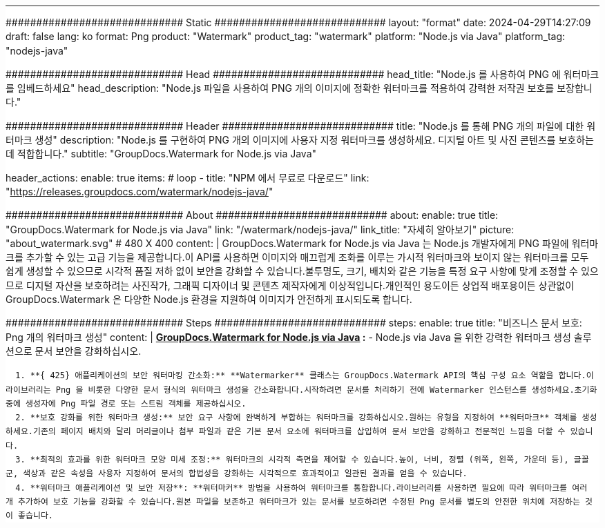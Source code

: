 
---
############################# Static ############################
layout: "format"
date:  2024-04-29T14:27:09
draft: false
lang: ko
format: Png
product: "Watermark"
product_tag: "watermark"
platform: "Node.js via Java"
platform_tag: "nodejs-java"

############################# Head ############################
head_title: "Node.js 를 사용하여 PNG 에 워터마크를 임베드하세요"
head_description: "Node.js 파일을 사용하여 PNG 개의 이미지에 정확한 워터마크를 적용하여 강력한 저작권 보호를 보장합니다."

############################# Header ############################
title: "Node.js 를 통해 PNG 개의 파일에 대한 워터마크 생성" 
description: "Node.js 를 구현하여 PNG 개의 이미지에 사용자 지정 워터마크를 생성하세요. 디지털 아트 및 사진 콘텐츠를 보호하는 데 적합합니다."
subtitle: "GroupDocs.Watermark for Node.js via Java" 

header_actions:
  enable: true
  items:
    #  loop
    - title: "NPM 에서 무료로 다운로드"
      link: "https://releases.groupdocs.com/watermark/nodejs-java/"
      
############################# About ############################
about:
    enable: true
    title: "GroupDocs.Watermark for Node.js via Java"
    link: "/watermark/nodejs-java/"
    link_title: "자세히 알아보기"
    picture: "about_watermark.svg" # 480 X 400
    content: |
       GroupDocs.Watermark for Node.js via Java 는 Node.js 개발자에게 PNG 파일에 워터마크를 추가할 수 있는 고급 기능을 제공합니다.이 API를 사용하면 이미지와 매끄럽게 조화를 이루는 가시적 워터마크와 보이지 않는 워터마크를 모두 쉽게 생성할 수 있으므로 시각적 품질 저하 없이 보안을 강화할 수 있습니다.불투명도, 크기, 배치와 같은 기능을 특정 요구 사항에 맞게 조정할 수 있으므로 디지털 자산을 보호하려는 사진작가, 그래픽 디자이너 및 콘텐츠 제작자에게 이상적입니다.개인적인 용도이든 상업적 배포용이든 상관없이 GroupDocs.Watermark 은 다양한 Node.js 환경을 지원하여 이미지가 안전하게 표시되도록 합니다.

############################# Steps ############################
steps:
    enable: true
    title: "비즈니스 문서 보호: Png 개의 워터마크 생성"
    content: |
      **[GroupDocs.Watermark for Node.js via Java](https://products.groupdocs.com/watermark/nodejs-java/) :** - Node.js via Java 을 위한 강력한 워터마크 생성 솔루션으로 문서 보안을 강화하십시오.
      
      1. **{ 425} 애플리케이션의 보안 워터마킹 간소화:** **Watermarker** 클래스는 GroupDocs.Watermark API의 핵심 구성 요소 역할을 합니다.이 라이브러리는 Png 을 비롯한 다양한 문서 형식의 워터마크 생성을 간소화합니다.시작하려면 문서를 처리하기 전에 Watermarker 인스턴스를 생성하세요.초기화 중에 생성자에 Png 파일 경로 또는 스트림 객체를 제공하십시오.
      2. **보호 강화를 위한 워터마크 생성:** 보안 요구 사항에 완벽하게 부합하는 워터마크를 강화하십시오.원하는 유형을 지정하여 **워터마크** 객체를 생성하세요.기존의 페이지 배치와 달리 머리글이나 첨부 파일과 같은 기본 문서 요소에 워터마크를 삽입하여 문서 보안을 강화하고 전문적인 느낌을 더할 수 있습니다.
      3. **최적의 효과를 위한 워터마크 모양 미세 조정:** 워터마크의 시각적 측면을 제어할 수 있습니다.높이, 너비, 정렬 (위쪽, 왼쪽, 가운데 등), 글꼴군, 색상과 같은 속성을 사용자 지정하여 문서의 합법성을 강화하는 시각적으로 효과적이고 일관된 결과를 얻을 수 있습니다.
      4. **워터마크 애플리케이션 및 보안 저장**: **워터마커** 방법을 사용하여 워터마크를 통합합니다.라이브러리를 사용하면 필요에 따라 워터마크를 여러 개 추가하여 보호 기능을 강화할 수 있습니다.원본 파일을 보존하고 워터마크가 있는 문서를 보호하려면 수정된 Png 문서를 별도의 안전한 위치에 저장하는 것이 좋습니다.
   